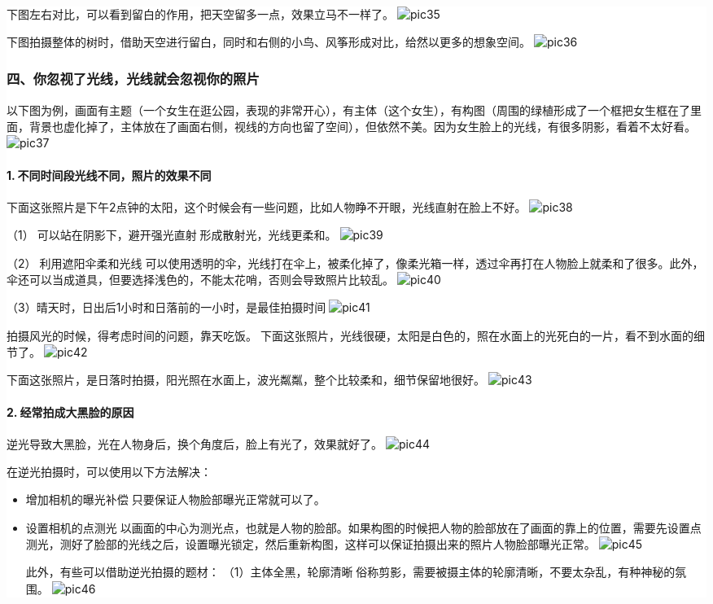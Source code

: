   下图左右对比，可以看到留白的作用，把天空留多一点，效果立马不一样了。
![pic35](pic/pic35.jpg)

  下图拍摄整体的树时，借助天空进行留白，同时和右侧的小鸟、风筝形成对比，给然以更多的想象空间。
![pic36](pic/pic36.jpg)

### 四、你忽视了光线，光线就会忽视你的照片
  以下图为例，画面有主题（一个女生在逛公园，表现的非常开心），有主体（这个女生），有构图（周围的绿植形成了一个框把女生框在了里面，背景也虚化掉了，主体放在了画面右侧，视线的方向也留了空间），但依然不美。因为女生脸上的光线，有很多阴影，看着不太好看。
![pic37](pic/pic37.jpg)

#### 1. 不同时间段光线不同，照片的效果不同
  下面这张照片是下午2点钟的太阳，这个时候会有一些问题，比如人物睁不开眼，光线直射在脸上不好。
![pic38](pic/pic38.jpg)

（1） 可以站在阴影下，避开强光直射
  形成散射光，光线更柔和。
![pic39](pic/pic39.jpg)

（2） 利用遮阳伞柔和光线
  可以使用透明的伞，光线打在伞上，被柔化掉了，像柔光箱一样，透过伞再打在人物脸上就柔和了很多。此外，伞还可以当成道具，但要选择浅色的，不能太花哨，否则会导致照片比较乱。
![pic40](pic/pic40.jpg)

（3）晴天时，日出后1小时和日落前的一小时，是最佳拍摄时间
![pic41](pic/pic41.jpg)

  拍摄风光的时候，得考虑时间的问题，靠天吃饭。
  下面这张照片，光线很硬，太阳是白色的，照在水面上的光死白的一片，看不到水面的细节了。
![pic42](pic/pic42.jpg)

  下面这张照片，是日落时拍摄，阳光照在水面上，波光粼粼，整个比较柔和，细节保留地很好。
![pic43](pic/pic43.jpg)

#### 2. 经常拍成大黑脸的原因
  逆光导致大黑脸，光在人物身后，换个角度后，脸上有光了，效果就好了。
![pic44](pic/pic44.jpg)

  在逆光拍摄时，可以使用以下方法解决：
* 增加相机的曝光补偿
  只要保证人物脸部曝光正常就可以了。

* 设置相机的点测光
  以画面的中心为测光点，也就是人物的脸部。如果构图的时候把人物的脸部放在了画面的靠上的位置，需要先设置点测光，测好了脸部的光线之后，设置曝光锁定，然后重新构图，这样可以保证拍摄出来的照片人物脸部曝光正常。
![pic45](pic/pic45.jpg)

  此外，有些可以借助逆光拍摄的题材：
（1）主体全黑，轮廓清晰
  俗称剪影，需要被摄主体的轮廓清晰，不要太杂乱，有种神秘的氛围。
![pic46](pic/pic46.jpg)
